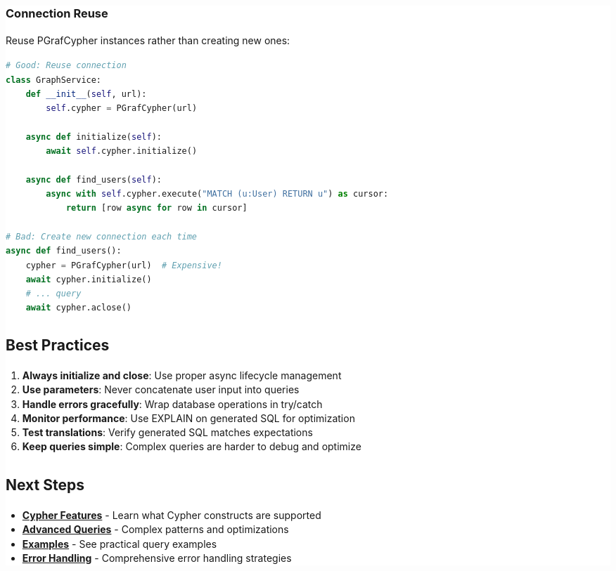 ### Connection Reuse

Reuse PGrafCypher instances rather than creating new ones:

```python
# Good: Reuse connection
class GraphService:
    def __init__(self, url):
        self.cypher = PGrafCypher(url)

    async def initialize(self):
        await self.cypher.initialize()

    async def find_users(self):
        async with self.cypher.execute("MATCH (u:User) RETURN u") as cursor:
            return [row async for row in cursor]

# Bad: Create new connection each time
async def find_users():
    cypher = PGrafCypher(url)  # Expensive!
    await cypher.initialize()
    # ... query
    await cypher.aclose()
```

## Best Practices

1. **Always initialize and close**: Use proper async lifecycle management
2. **Use parameters**: Never concatenate user input into queries
3. **Handle errors gracefully**: Wrap database operations in try/catch
4. **Monitor performance**: Use EXPLAIN on generated SQL for optimization
5. **Test translations**: Verify generated SQL matches expectations
6. **Keep queries simple**: Complex queries are harder to debug and optimize

## Next Steps

- **[Cypher Features](cypher-features.md)** - Learn what Cypher constructs are supported
- **[Advanced Queries](advanced-queries.md)** - Complex patterns and optimizations
- **[Examples](../examples/simple-queries.md)** - See practical query examples
- **[Error Handling](error-handling.md)** - Comprehensive error handling strategies
